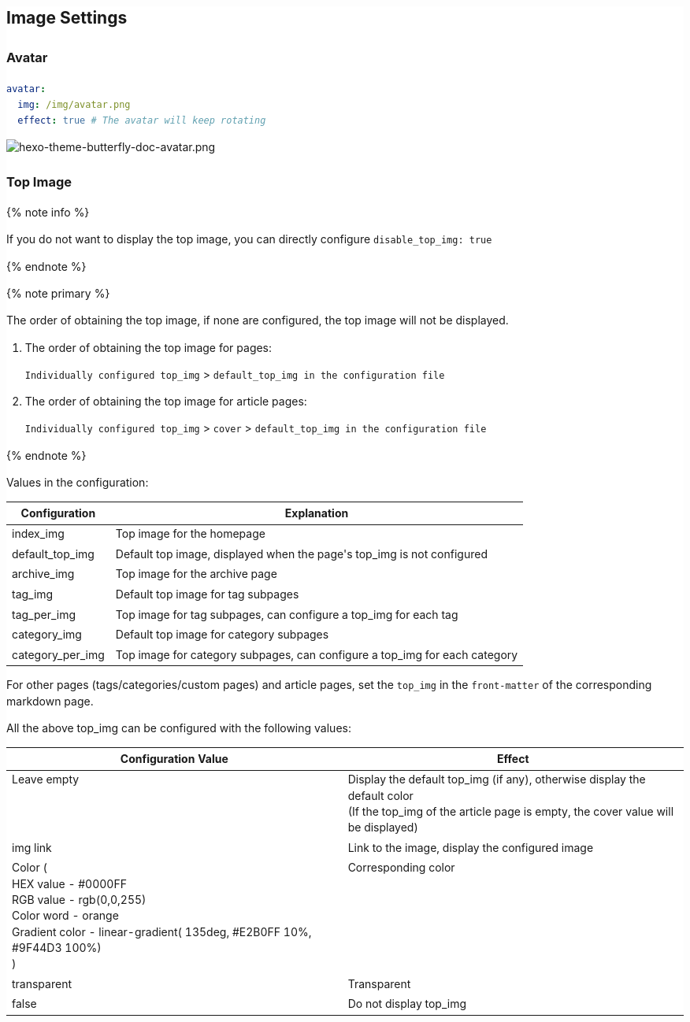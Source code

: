 ## Image Settings

### Avatar

```yaml
avatar:
  img: /img/avatar.png
  effect: true # The avatar will keep rotating
```

![hexo-theme-butterfly-doc-avatar.png](https://oss.012700.xyz/butterfly/2024/09/hexo-theme-butterfly-doc-avatar.png)

### Top Image

{% note info %}

If you do not want to display the top image, you can directly configure `disable_top_img: true`

{% endnote %}

{% note primary %}

The order of obtaining the top image, if none are configured, the top image will not be displayed.

1. The order of obtaining the top image for pages:

   `Individually configured top_img` > `default_top_img in the configuration file`

2. The order of obtaining the top image for article pages:

   `Individually configured top_img` > `cover` > `default_top_img in the configuration file`

{% endnote %}

Values in the configuration:

| Configuration     | Explanation                                                           |
| ----------------- | --------------------------------------------------------------------- |
| index_img         | Top image for the homepage                                            |
| default_top_img   | Default top image, displayed when the page's top_img is not configured |
| archive_img       | Top image for the archive page                                        |
| tag_img           | Default top image for tag subpages                                    |
| tag_per_img       | Top image for tag subpages, can configure a top_img for each tag      |
| category_img      | Default top image for category subpages                               |
| category_per_img  | Top image for category subpages, can configure a top_img for each category |

For other pages (tags/categories/custom pages) and article pages, set the `top_img` in the `front-matter` of the corresponding markdown page.

All the above top_img can be configured with the following values:

| Configuration Value                                                                                                                        | Effect                                                                                           |
| ------------------------------------------------------------------------------------------------------------------------------------------ | ------------------------------------------------------------------------------------------------ |
| Leave empty                                                                                                                                | Display the default top_img (if any), otherwise display the default color<br>(If the top_img of the article page is empty, the cover value will be displayed) |
| img link                                                                                                                                   | Link to the image, display the configured image                                                  |
| Color (<br>HEX value - \#0000FF<br>RGB value - rgb(0,0,255)<br>Color word - orange<br>Gradient color - linear-gradient( 135deg, #E2B0FF 10%, #9F44D3 100%)<br>) | Corresponding color                                                                              |
| transparent                                                                                                                                | Transparent                                                                                      |
| false                                                                                                                                      | Do not display top_img                                                                           |
